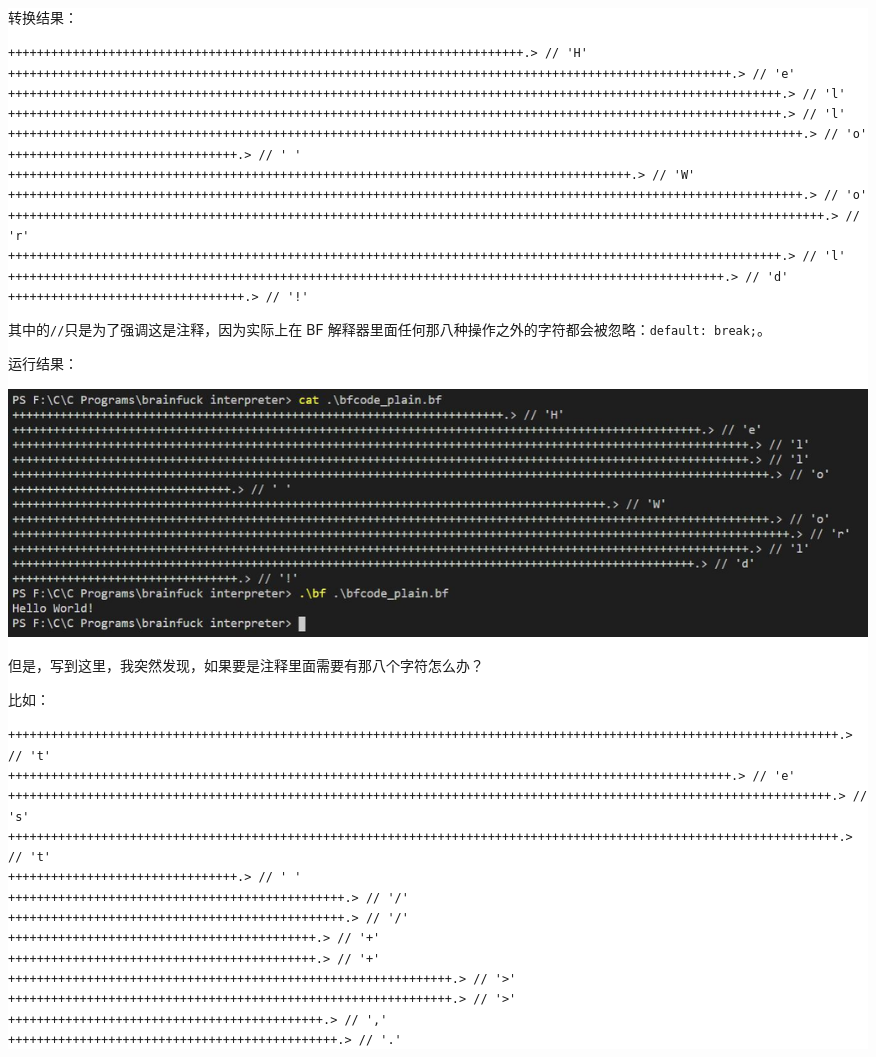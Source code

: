 转换结果：

```
++++++++++++++++++++++++++++++++++++++++++++++++++++++++++++++++++++++++.> // 'H'
+++++++++++++++++++++++++++++++++++++++++++++++++++++++++++++++++++++++++++++++++++++++++++++++++++++.> // 'e'
++++++++++++++++++++++++++++++++++++++++++++++++++++++++++++++++++++++++++++++++++++++++++++++++++++++++++++.> // 'l'
++++++++++++++++++++++++++++++++++++++++++++++++++++++++++++++++++++++++++++++++++++++++++++++++++++++++++++.> // 'l'
+++++++++++++++++++++++++++++++++++++++++++++++++++++++++++++++++++++++++++++++++++++++++++++++++++++++++++++++.> // 'o'
++++++++++++++++++++++++++++++++.> // ' '
+++++++++++++++++++++++++++++++++++++++++++++++++++++++++++++++++++++++++++++++++++++++.> // 'W'
+++++++++++++++++++++++++++++++++++++++++++++++++++++++++++++++++++++++++++++++++++++++++++++++++++++++++++++++.> // 'o'
++++++++++++++++++++++++++++++++++++++++++++++++++++++++++++++++++++++++++++++++++++++++++++++++++++++++++++++++++.> // 'r'
++++++++++++++++++++++++++++++++++++++++++++++++++++++++++++++++++++++++++++++++++++++++++++++++++++++++++++.> // 'l'
++++++++++++++++++++++++++++++++++++++++++++++++++++++++++++++++++++++++++++++++++++++++++++++++++++.> // 'd'
+++++++++++++++++++++++++++++++++.> // '!'
```

其中的`//`只是为了强调这是注释，因为实际上在 BF 解释器里面任何那八种操作之外的字符都会被忽略：`default: break;`。

运行结果：

![](Brainfuck-interpreter-in-C/2.jpg)

但是，写到这里，我突然发现，如果要是注释里面需要有那八个字符怎么办？

比如：

```
++++++++++++++++++++++++++++++++++++++++++++++++++++++++++++++++++++++++++++++++++++++++++++++++++++++++++++++++++++.> // 't'
+++++++++++++++++++++++++++++++++++++++++++++++++++++++++++++++++++++++++++++++++++++++++++++++++++++.> // 'e'
+++++++++++++++++++++++++++++++++++++++++++++++++++++++++++++++++++++++++++++++++++++++++++++++++++++++++++++++++++.> // 's'
++++++++++++++++++++++++++++++++++++++++++++++++++++++++++++++++++++++++++++++++++++++++++++++++++++++++++++++++++++.> // 't'
++++++++++++++++++++++++++++++++.> // ' '
+++++++++++++++++++++++++++++++++++++++++++++++.> // '/'
+++++++++++++++++++++++++++++++++++++++++++++++.> // '/'
+++++++++++++++++++++++++++++++++++++++++++.> // '+'
+++++++++++++++++++++++++++++++++++++++++++.> // '+'
++++++++++++++++++++++++++++++++++++++++++++++++++++++++++++++.> // '>'
++++++++++++++++++++++++++++++++++++++++++++++++++++++++++++++.> // '>'
++++++++++++++++++++++++++++++++++++++++++++.> // ','
++++++++++++++++++++++++++++++++++++++++++++++.> // '.'
```